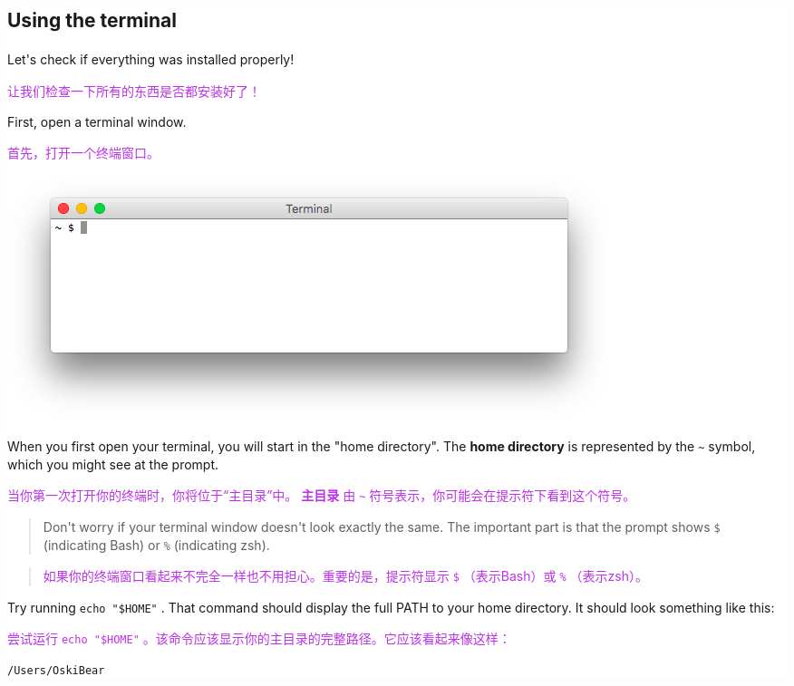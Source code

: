## Using the terminal

Let's check if everything was installed properly!

<font color="#bd31e9">

让我们检查一下所有的东西是否都安装好了！

</font>

First, open a terminal window.

<font color="#bd31e9">

首先，打开一个终端窗口。

</font>

![](./images/terminal.png)

When you first open your terminal, you will start in the "home directory". The **home directory** is represented by the `~` symbol, which you might see at the prompt.

<font color="#bd31e9">

当你第一次打开你的终端时，你将位于“主目录”中。 **主目录** 由 `~` 符号表示，你可能会在提示符下看到这个符号。

</font>

> Don't worry if your terminal window doesn't look exactly the same. The important part is that the prompt shows `$` (indicating Bash) or `%` (indicating zsh).

> <font color="#bd31e9"> 如果你的终端窗口看起来不完全一样也不用担心。重要的是，提示符显示 `$` （表示Bash）或 `%` （表示zsh）。
</font>

Try running `echo "$HOME"` . That command should display the full PATH to your home directory. It should look something like this:

<font color="#bd31e9">

尝试运行 `echo "$HOME"` 。该命令应该显示你的主目录的完整路径。它应该看起来像这样：

</font>

`/Users/OskiBear`
